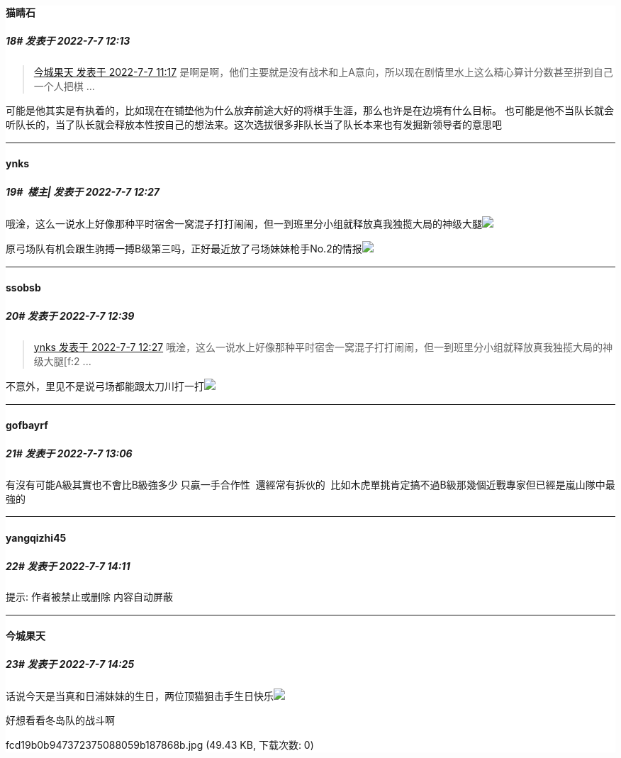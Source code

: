 ####  猫睛石  
##### 18#       发表于 2022-7-7 12:13

<blockquote><a href="httphttps://bbs.saraba1st.com/2b/forum.php?mod=redirect&amp;goto=findpost&amp;pid=56556512&amp;ptid=2079721" target="_blank">今城果天 发表于 2022-7-7 11:17</a>
是啊是啊，他们主要就是没有战术和上A意向，所以现在剧情里水上这么精心算计分数甚至拼到自己一个人把棋 ...</blockquote>
可能是他其实是有执着的，比如现在在铺垫他为什么放弃前途大好的将棋手生涯，那么也许是在边境有什么目标。
也可能是他不当队长就会听队长的，当了队长就会释放本性按自己的想法来。这次选拔很多非队长当了队长本来也有发掘新领导者的意思吧

*****

####  ynks  
##### 19#         楼主| 发表于 2022-7-7 12:27

哦淦，这么一说水上好像那种平时宿舍一窝混子打打闹闹，但一到班里分小组就释放真我独揽大局的神级大腿<img src="https://static.saraba1st.com/image/smiley/face2017/220.png" referrerpolicy="no-referrer">

原弓场队有机会跟生驹搏一搏B级第三吗，正好最近放了弓场妹妹枪手No.2的情报<img src="https://static.saraba1st.com/image/smiley/face2017/063.png" referrerpolicy="no-referrer">

*****

####  ssobsb  
##### 20#       发表于 2022-7-7 12:39

<blockquote><a href="httphttps://bbs.saraba1st.com/2b/forum.php?mod=redirect&amp;goto=findpost&amp;pid=56557614&amp;ptid=2079721" target="_blank">ynks 发表于 2022-7-7 12:27</a>
哦淦，这么一说水上好像那种平时宿舍一窝混子打打闹闹，但一到班里分小组就释放真我独揽大局的神级大腿[f:2 ...</blockquote>
不意外，里见不是说弓场都能跟太刀川打一打<img src="https://static.saraba1st.com/image/smiley/face2017/067.png" referrerpolicy="no-referrer">

*****

####  gofbayrf  
##### 21#       发表于 2022-7-7 13:06

有沒有可能A級其實也不會比B級強多少 只贏一手合作性  還經常有拆伙的  比如木虎單挑肯定搞不過B級那幾個近戰專家但已經是嵐山隊中最強的

*****

####  yangqizhi45  
##### 22#       发表于 2022-7-7 14:11

提示: 作者被禁止或删除 内容自动屏蔽

*****

####  今城果天  
##### 23#       发表于 2022-7-7 14:25

话说今天是当真和日浦妹妹的生日，两位顶猫狙击手生日快乐<img src="https://static.saraba1st.com/image/smiley/animal2017/008.png" referrerpolicy="no-referrer">

好想看看冬岛队的战斗啊

fcd19b0b947372375088059b187868b.jpg
(49.43 KB, 下载次数: 0)

